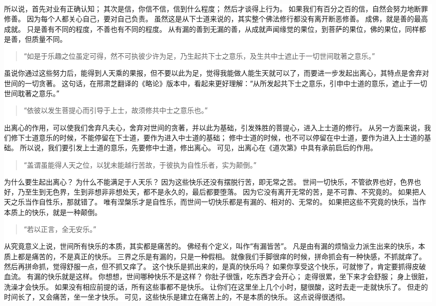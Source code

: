 所以说，首先对业有正确认知；
其次是信，你信不信，信到什么程度；
然后才谈得上行为。
如果我们有百分之百的信，自然会努力地断罪修善。
因为每个人都关心自己，要对自己负责。
虽然这是从下士道来说的，其实整个佛法修行都没有离开断恶修善。
成佛，就是善的最高成就。
只是善有不同的程度，不善也有不同的程度。
从有漏的善到无漏的善，从成就声闻缘觉的果位，到菩萨的果位，佛的果位，同样都是善，但质量不同。

> “如是于乐趣之位虽定可得，然不可执彼少许为足，乃生起共下士之意乐，及生共中士遮止于一切世间耽著之意乐。”

虽说你通过这些努力后，能得到人天乘的果报，但不要以此为足，觉得我能做人能生天就可以了，而要进一步发起出离心，其特点是舍弃对世间的一切贪著。
这句话，在邢肃芝翻译的《略论》版本中，看起来更好理解：“从所发起共下士之意乐，引申中士道的意乐，遮止于一切世间耽著之意乐。”

> “依彼以发生菩提心而引导于上士，故须修共中士之意乐也。”

出离心的作用，可以使我们舍弃凡夫心，舍弃对世间的贪著，并以此为基础，引发殊胜的菩提心，进入上士道的修行。
从另一方面来说，我们修下士道意乐的时候，不能停留在下士道，要作为进入中士道的基础；
修中士道的时候，也不可以停留在中士道，要作为进入上士道的基础。
所以说，我们要引发上士道的意乐，先要修中士道，修出离心。
可见，出离心在《道次第》中具有承前启后的作用。

> “盖谓虽能得人天之位，以犹未能越行苦故，于彼执为自性乐者，实为颠倒。”

为什么要生起出离心？
为什么不能满足于人天乐？
因为这些快乐还没有摆脱行苦，即无常之苦。
世间一切快乐，不管欲界也好，色界也好，乃至生到无色界，生到非想非非想处天，都不是永久的，最后都要堕落。
因为它没有离开无常的苦，是不可靠、不究竟的。
如果把人天之乐当作自性乐，那就错了。
唯有涅槃乐才是自性乐，而世间一切快乐都是有漏的、相对的、无常的。
如果把这些不究竟的快乐，当作本质上的快乐，就是一种颠倒。

> “若以正言，全无安乐。”

从究竟意义上说，世间所有快乐的本质，其实都是痛苦的。
佛经有个定义，叫作“有漏皆苦”。
凡是由有漏的烦恼业力派生出来的快乐，本质上都是痛苦的，不是真正的快乐。
三界之乐是有漏的，只是一种假相。
就像我们手脚很痒的时候，拼命抓会有一种快感，不抓就痒了。
然后再拼命抓，觉得舒服一点，但不抓又痒了。
这个快乐是抓出来的，是真的快乐吗？
如果你享受这个快乐，可就惨了，肯定要抓得皮破血流。
有漏的快乐就是这样。
你想想，世间哪种快乐不是这样？
你肚子很饿，吃东西才会开心；
走得很累，坐下来才会舒服；
身上很脏，洗澡才会快乐。
如果没有相应前提的话，所有这些事都不是快乐。
让你们在这里坐上几个小时，腿很酸，这时去走一走就快乐了。
但走的时间长了，又会痛苦，坐一坐才快乐。
可见，这些快乐是建立在痛苦上的，不是本质的快乐。
这点说得很透彻。
